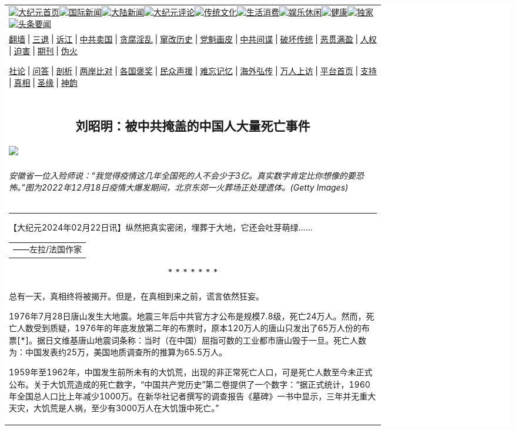 <a name="1" id="1" target="_blank"></a><span id="1"></span>
<table align=center border="0"><tr><td colspan="2" VALIGN=TOP><a href="https://github.com/19920513/djy/blob/master/gb/nf1351518.md#1"><img src="https://raw.githubusercontent.com/19920513/www/master/t/djy/1.jpg" title="大纪元首页" alt="大纪元首页"></a><a href="https://github.com/19920513/djy/blob/master/gb/n24hr.md#1"><img src="https://raw.githubusercontent.com/19920513/www/master/t/djy/3.jpg" title="国际新闻" alt="国际新闻"></a><a href="https://github.com/19920513/djy/blob/master/gb/nsc413.md#1"><img src="https://raw.githubusercontent.com/19920513/www/master/t/djy/4.jpg" title="大陆新闻" alt="大陆新闻"></a><a href="https://github.com/19920513/djy/blob/master/gb/news392.md#1"><img src="https://raw.githubusercontent.com/19920513/www/master/t/djy/5.jpg" title="大纪元评论" alt="大纪元评论"></a><a href="https://github.com/19920513/djy/blob/master/gb/news2007.md#1"><img src="https://raw.githubusercontent.com/19920513/www/master/t/djy/6.jpg" title="传统文化" alt="传统文化"></a><a href="https://github.com/19920513/djy/blob/master/gb/news2008.md#1"><img src="https://raw.githubusercontent.com/19920513/www/master/t/djy/7.jpg" title="生活消费" alt="生活消费"></a><a href="https://github.com/19920513/djy/blob/master/gb/ncyule.md#1"><img src="https://raw.githubusercontent.com/19920513/www/master/t/djy/8.jpg" title="娱乐休闲" alt="娱乐休闲"></a><a href="https://github.com/19920513/djy/blob/master/gb/nsc1002.md#1"><img src="https://raw.githubusercontent.com/19920513/www/master/t/djy/9.jpg" title="健康" alt="健康"></a><a href="https://github.com/19920513/djy/blob/master/gb/nf6092.md#1"><img src="https://raw.githubusercontent.com/19920513/www/master/t/djy/10a.jpg" title="独家" alt="独家"></a><a href="https://github.com/19920513/djy/blob/master/gb/nf4514.md#1"><img src="https://raw.githubusercontent.com/19920513/www/master/t/djy/12a.jpg" title="头条要闻" alt="头条要闻"></a></td></tr>
<tr><td colspan="2" VALIGN=TOP><a target="_blank" href="https://github.com/19920513/www/blob/master/README.md?zsrh#1">翻墙</a> | <a target="_blank" href="https://github.com/19920513/djy/blob/master/gb/nf5657.md#1">三退</a> | <a target="_blank" href="https://github.com/19920513/djy/blob/master/gb/nf6124.md#1">诉江</a> | <a target="_blank" href="https://github.com/19920513/djy/blob/master/gb/nf1176117.md#1">中共卖国</a> | <a target="_blank" href="https://github.com/19920513/djy/blob/master/gb/nf5773.md#1">贪腐淫乱</a> | <a target="_blank" href="https://github.com/19920513/djy/blob/master/gb/nf1176115.md#1">窜改历史</a> | <a target="_blank" href="https://github.com/19920513/djy/blob/master/gb/nf1176107.md#1">党魁画皮</a> | <a target="_blank" href="https://github.com/19920513/djy/blob/master/gb/nf1320400.md#1">中共间谍</a> | <a target="_blank" href="https://github.com/19920513/djy/blob/master/gb/nf1176114.md#1">破坏传统</a> | <a target="_blank" href="https://github.com/19920513/ntdtv/blob/master/gb/prog447_1.md#1">恶贯满盈</a> | <a target="_blank" href="https://github.com/19920513/djy/blob/master/gb/ncid278.md#1">人权</a> | <a target="_blank" href="https://github.com/19920513/djy/blob/master/gb/nf1176111.md#1">迫害</a> | <a target="_blank" href="https://gitlab.com/szzdlab/mh-qikan/blob/master/README.md#1">期刊</a> | <a target="_blank" href="https://github.com/19920513/djy/blob/master/gb/nf5562.md#1">伪火</a></p><p><a target="_blank" href="https://github.com/19920513/djy/blob/master/gb/9p.md#1">社论</a> | <a target="_blank" href="https://github.com/19920513/djy/blob/master/gb/nf4378.md#1">问答</a> | <a target="_blank" href="https://github.com/19920513/djy/blob/master/gb/nf5792.md#1">剖析</a> | <a target="_blank" href="https://github.com/19920513/djy/blob/master/gb/nf5735.md#1">两岸比对</a> | <a target="_blank" href="https://github.com/19920513/djy/blob/master/gb/nf6119.md#1">各国褒奖</a> | <a target="_blank" href="https://github.com/19920513/djy/blob/master/gb/nf6120.md#1">民众声援</a> | <a target="_blank" href="https://github.com/19920513/djy/blob/master/gb/nf1188594.md#1">难忘记忆</a> | <a target="_blank" href="https://github.com/19920513/djy/blob/master/gb/nf3180.md#1">海外弘传</a> | <a target="_blank" href="https://github.com/19920513/djy/blob/master/gb/nf5410.md#1">万人上访</a> | <a target="_blank" href="https://github.com/19920513/www/blob/master/README.md?zsrh#1">平台首页</a> | <a target="_blank" href="https://github.com/19920513/djy/blob/master/gb/nf4386.md#1">支持</a> | <a target="_blank" href="https://github.com/19920513/djy/blob/master/gb/nf4389.md#1">真相</a> | <a target="_blank" href="https://github.com/19920513/djy/blob/master/gb/nf5790.md#1">圣缘</a> | <a target="_blank" href="https://github.com/19920513/djy/blob/master/gb/nf4786.md#1">神韵</a></td></tr>
<tr><td VALIGN=TOP width="626"><h2 align=center>刘昭明：被中共掩盖的中国人大量死亡事件</h2>
<img width="600" src="https://i.epochtimes.com/assets/uploads/2023/09/id14080341-24_GettyImages-1451768067-600x400.jpg" />
<h6>安徽省一位入殓师说：“我觉得疫情这几年全国死的人不会少于3亿。真实数字肯定比你想像的要恐怖。”图为2022年12月18日疫情大爆发期间，北京东郊一火葬场正处理遗体。(Getty Images)
</h6>
<hr>
	<p>【大纪元2024年02月22日讯】纵然把真实密闭，埋葬于大地，它还会吐芽萌绿……</p>
<div align="right">
<table border="0" width="30%" cellpadding="0">
<tbody>
<tr align="center">
<td>——左拉/法国作家</td>
</tr>
</tbody>
</table>
</div>
<p><center>* * * * * * *</center><br />
总有一天，真相终将被揭开。但是，在真相到来之前，谎言依然狂妄。</p>
<p>1976年7月28日唐山发生大地震。地震三年后中共官方才公布是规模7.8级，死亡24万人。然而，死亡人数受到质疑，1976年的年底发放第二年的布票时，原本120万人的唐山只发出了65万人份的布票[*]。据日文维基唐山地震词条称：当时（在中国）屈指可数的工业都市唐山毁于一旦。死亡人数为：中国发表约25万，美国地质调查所的推算为65.5万人。</p>
<p>1959年至1962年，中国发生前所未有的<ahref="https://github.com/19920513/djy/blob/master/gb/tag/%E5%A4%A7%E9%A5%A5%E8%8D%92.md#1">大饥荒</a>，出现的<ahref="https://github.com/19920513/djy/blob/master/gb/tag/%E9%9D%9E%E6%AD%A3%E5%B8%B8%E6%AD%BB%E4%BA%A1.md#1">非正常死亡</a>人口，可是死亡人数至今未正式公布。关于大饥荒造成的死亡数字，“中国共产党历史”第二卷提供了一个数字：“据正式统计，1960年全国总人口比上年减少1000万。在新华社记者撰写的调查报告《墓碑》一书中显示，三年并无重大天灾，大饥荒是人祸，至少有3000万人在大饥饿中死亡。”</p>
